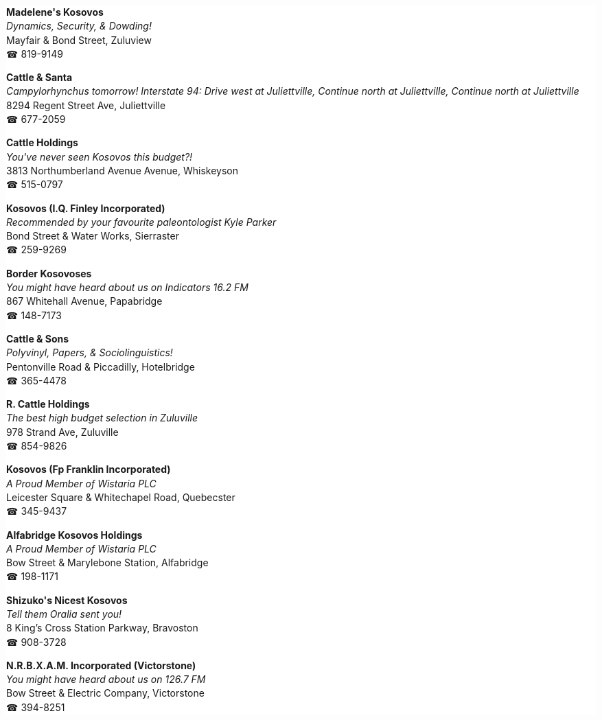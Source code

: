 **Madelene's Kosovos**  
_Dynamics, Security, & Dowding!_  
Mayfair & Bond Street, Zuluview  
☎ 819-9149

**Cattle & Santa**  
_Campylorhynchus tomorrow! 
Interstate 94: Drive west at Juliettville, Continue north at Juliettville, Continue north at Juliettville_  
8294 Regent Street Ave, Juliettville  
☎ 677-2059

**Cattle Holdings**  
_You've never seen Kosovos this budget?!_  
3813 Northumberland Avenue Avenue, Whiskeyson  
☎ 515-0797

**Kosovos (I.Q. Finley Incorporated)**  
_Recommended by your favourite paleontologist Kyle Parker_  
Bond Street & Water Works, Sierraster  
☎ 259-9269

**Border Kosovoses**  
_You might have heard about us on Indicators 16.2 FM_  
867 Whitehall Avenue, Papabridge  
☎ 148-7173

**Cattle & Sons**  
_Polyvinyl, Papers, & Sociolinguistics!_  
Pentonville Road & Piccadilly, Hotelbridge  
☎ 365-4478

**R. Cattle Holdings**  
_The best high budget selection in Zuluville_  
978 Strand Ave, Zuluville  
☎ 854-9826

**Kosovos (Fp Franklin Incorporated)**  
_A Proud Member of Wistaria PLC_  
Leicester Square & Whitechapel Road, Quebecster  
☎ 345-9437

**Alfabridge Kosovos Holdings**  
_A Proud Member of Wistaria PLC_  
Bow Street & Marylebone Station, Alfabridge  
☎ 198-1171

**Shizuko's Nicest Kosovos**  
_Tell them Oralia sent you!_  
8 King’s Cross Station Parkway, Bravoston  
☎ 908-3728

**N.R.B.X.A.M. Incorporated (Victorstone)**  
_You might have heard about us on 126.7 FM_  
Bow Street & Electric Company, Victorstone  
☎ 394-8251
